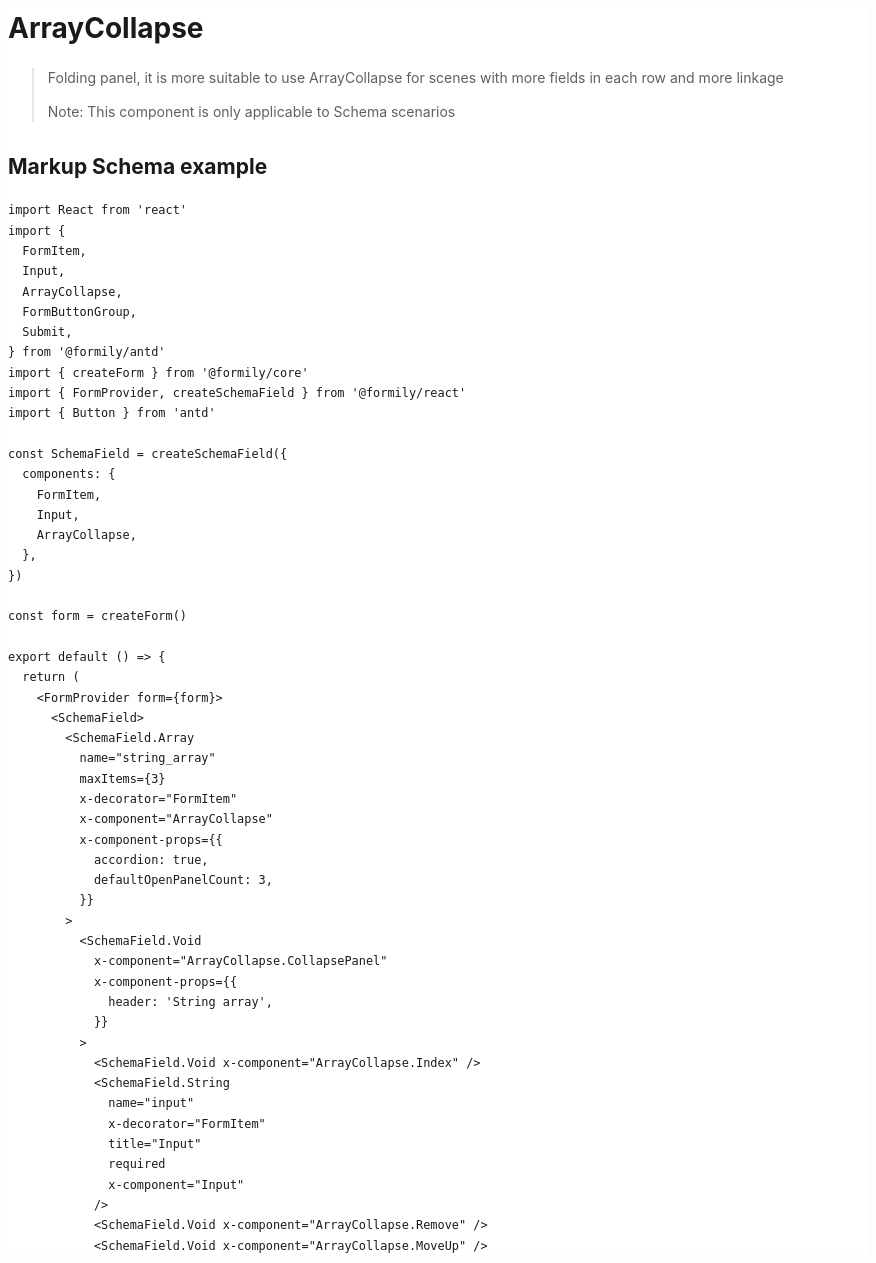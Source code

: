 # ArrayCollapse

> Folding panel, it is more suitable to use ArrayCollapse for scenes with more fields in each row and more linkage
>
> Note: This component is only applicable to Schema scenarios

## Markup Schema example

```tsx
import React from 'react'
import {
  FormItem,
  Input,
  ArrayCollapse,
  FormButtonGroup,
  Submit,
} from '@formily/antd'
import { createForm } from '@formily/core'
import { FormProvider, createSchemaField } from '@formily/react'
import { Button } from 'antd'

const SchemaField = createSchemaField({
  components: {
    FormItem,
    Input,
    ArrayCollapse,
  },
})

const form = createForm()

export default () => {
  return (
    <FormProvider form={form}>
      <SchemaField>
        <SchemaField.Array
          name="string_array"
          maxItems={3}
          x-decorator="FormItem"
          x-component="ArrayCollapse"
          x-component-props={{
            accordion: true,
            defaultOpenPanelCount: 3,
          }}
        >
          <SchemaField.Void
            x-component="ArrayCollapse.CollapsePanel"
            x-component-props={{
              header: 'String array',
            }}
          >
            <SchemaField.Void x-component="ArrayCollapse.Index" />
            <SchemaField.String
              name="input"
              x-decorator="FormItem"
              title="Input"
              required
              x-component="Input"
            />
            <SchemaField.Void x-component="ArrayCollapse.Remove" />
            <SchemaField.Void x-component="ArrayCollapse.MoveUp" />
```